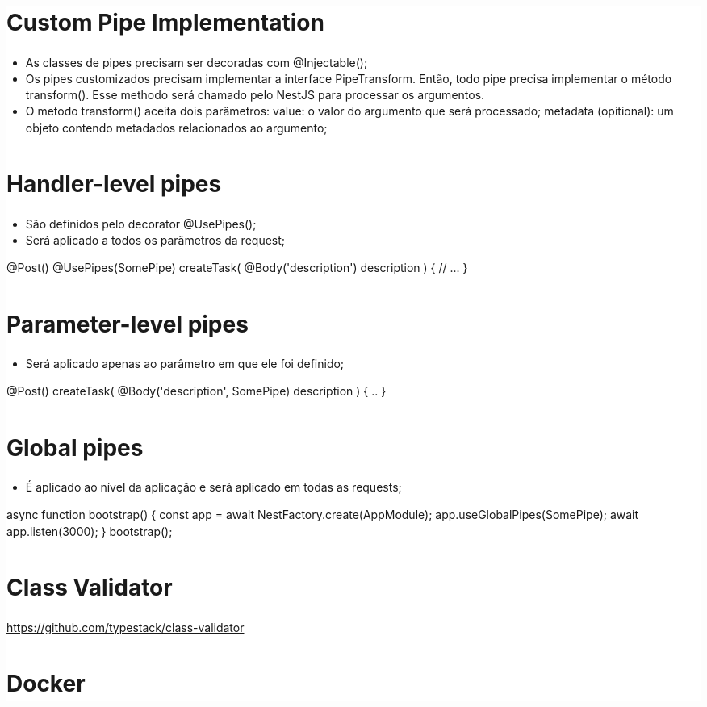 # Custom Pipe Implementation

- As classes de pipes precisam ser decoradas com @Injectable();
- Os pipes customizados precisam implementar a interface PipeTransform. Então, todo pipe precisa implementar o método transform(). Esse methodo será chamado pelo NestJS para processar os argumentos.
- O metodo transform() aceita dois parâmetros:
	value: o valor do argumento que será processado;
	metadata (opitional): um objeto contendo metadados relacionados ao argumento;

# Handler-level pipes

- São definidos pelo decorator @UsePipes();
- Será aplicado a todos os parâmetros da request;

@Post()
@UsePipes(SomePipe)
createTask(
	@Body('description') description
) {
	// ...
}

# Parameter-level pipes

- Será aplicado apenas ao parâmetro em que ele foi definido;

@Post()
createTask(
	@Body('description', SomePipe) description
) { .. }

# Global pipes

- É aplicado ao nível da aplicação e será aplicado em todas as requests;

async function bootstrap() {
  const app = await NestFactory.create(AppModule);
  app.useGlobalPipes(SomePipe);
  await app.listen(3000);
}
bootstrap();



# Class Validator

https://github.com/typestack/class-validator


# Docker
